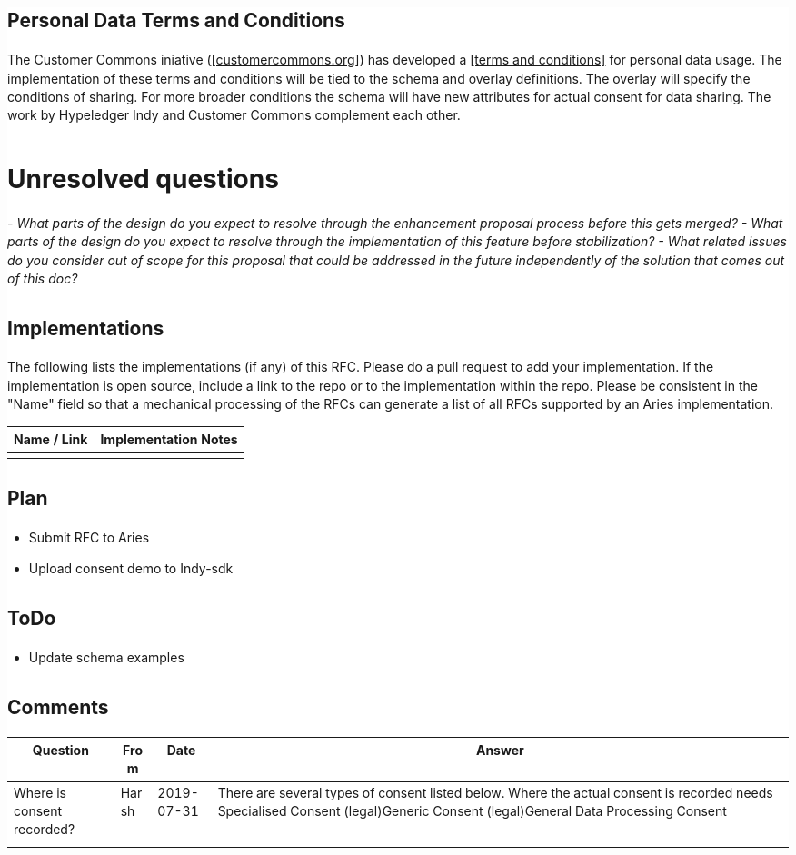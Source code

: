 Personal Data Terms and Conditions
----------------------------------

The Customer Commons iniative
([[customercommons.org]](file:///Users/janlindquist/Dropbox%20(Personal)/Sync-MAC/Development/Users/janlindquist/Dropbox%20(Personal)/Sync-MAC/Development/blockchain/aries/rfc/customerocmmons.org))
has developed a [[terms and
conditions]](https://docs.google.com/document/d/1Wf7kaXRn85pSEy8kKiX7GsVmZ295x_HbX5M0Ddu7D1s/edit)
for personal data usage. The implementation of these terms and
conditions will be tied to the schema and overlay definitions. The
overlay will specify the conditions of sharing. For more broader
conditions the schema will have new attributes for actual consent for
data sharing. The work by Hypeledger Indy and Customer Commons
complement each other.

Unresolved questions
====================

*- What parts of the design do you expect to resolve through the
enhancement proposal process before this gets merged? - What parts of
the design do you expect to resolve through the implementation of this
feature before stabilization? - What related issues do you consider out
of scope for this proposal that could be addressed in the future
independently of the solution that comes out of this doc?*

## Implementations

The following lists the implementations (if any) of this RFC. Please do a pull request to add your implementation. If the implementation is open source, include a link to the repo or to the implementation within the repo. Please be consistent in the "Name" field so that a mechanical processing of the RFCs can generate a list of all RFCs supported by an Aries implementation.

Name / Link | Implementation Notes
--- | ---
 |  | 

Plan
----

-   Submit RFC to Aries

-   Upload consent demo to Indy-sdk

ToDo
----

-   Update schema examples

Comments
--------

| **Question** | **From** | **Date** | **Answer** |
| --- | --- | --- | --- |
| Where is consent recorded? | Harsh | 2019-07-31 | There are several types of consent listed below. Where the actual consent is recorded needs Specialised Consent (legal)Generic Consent (legal)General Data Processing Consent |
|   |   |   |   |

